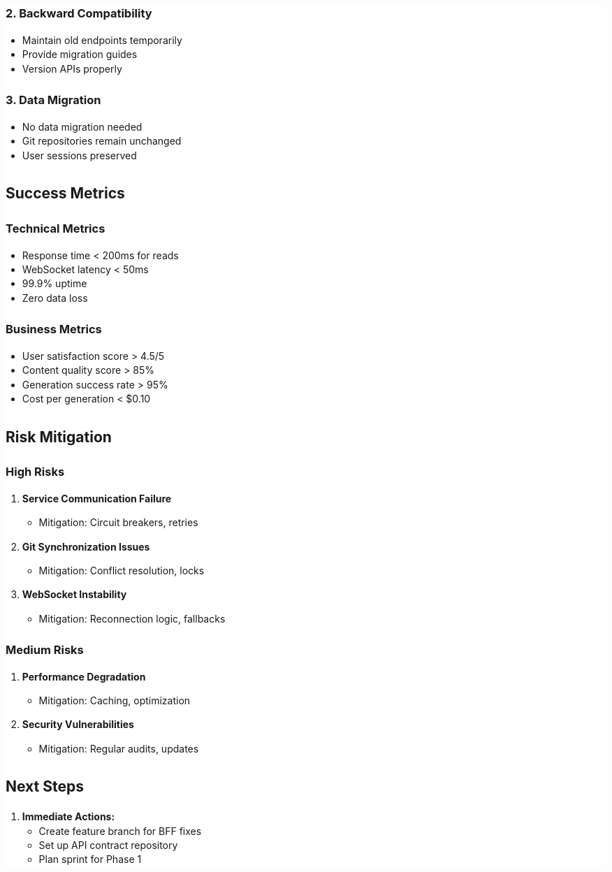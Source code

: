 ### 2. Backward Compatibility
- Maintain old endpoints temporarily
- Provide migration guides
- Version APIs properly

### 3. Data Migration
- No data migration needed
- Git repositories remain unchanged
- User sessions preserved

## Success Metrics

### Technical Metrics
- Response time < 200ms for reads
- WebSocket latency < 50ms
- 99.9% uptime
- Zero data loss

### Business Metrics
- User satisfaction score > 4.5/5
- Content quality score > 85%
- Generation success rate > 95%
- Cost per generation < $0.10

## Risk Mitigation

### High Risks
1. **Service Communication Failure**
   - Mitigation: Circuit breakers, retries
   
2. **Git Synchronization Issues**
   - Mitigation: Conflict resolution, locks
   
3. **WebSocket Instability**
   - Mitigation: Reconnection logic, fallbacks

### Medium Risks
1. **Performance Degradation**
   - Mitigation: Caching, optimization
   
2. **Security Vulnerabilities**
   - Mitigation: Regular audits, updates

## Next Steps

1. **Immediate Actions:**
   - Create feature branch for BFF fixes
   - Set up API contract repository
   - Plan sprint for Phase 1
